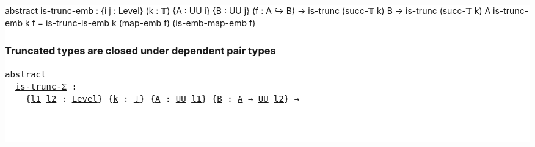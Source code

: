 <a id="5228" class="Keyword">abstract</a>
  <a id="is-trunc-emb"></a><a id="5239" href="foundation-core.truncated-types.html#5239" class="Function">is-trunc-emb</a> <a id="5252" class="Symbol">:</a>
    <a id="5258" class="Symbol">{</a><a id="5259" href="foundation-core.truncated-types.html#5259" class="Bound">i</a> <a id="5261" href="foundation-core.truncated-types.html#5261" class="Bound">j</a> <a id="5263" class="Symbol">:</a> <a id="5265" href="Agda.Primitive.html#597" class="Postulate">Level</a><a id="5270" class="Symbol">}</a> <a id="5272" class="Symbol">(</a><a id="5273" href="foundation-core.truncated-types.html#5273" class="Bound">k</a> <a id="5275" class="Symbol">:</a> <a id="5277" href="foundation-core.truncation-levels.html#382" class="Datatype">𝕋</a><a id="5278" class="Symbol">)</a> <a id="5280" class="Symbol">{</a><a id="5281" href="foundation-core.truncated-types.html#5281" class="Bound">A</a> <a id="5283" class="Symbol">:</a> <a id="5285" href="foundation-core.universe-levels.html#222" class="Primitive">UU</a> <a id="5288" href="foundation-core.truncated-types.html#5259" class="Bound">i</a><a id="5289" class="Symbol">}</a> <a id="5291" class="Symbol">{</a><a id="5292" href="foundation-core.truncated-types.html#5292" class="Bound">B</a> <a id="5294" class="Symbol">:</a> <a id="5296" href="foundation-core.universe-levels.html#222" class="Primitive">UU</a> <a id="5299" href="foundation-core.truncated-types.html#5261" class="Bound">j</a><a id="5300" class="Symbol">}</a> <a id="5302" class="Symbol">(</a><a id="5303" href="foundation-core.truncated-types.html#5303" class="Bound">f</a> <a id="5305" class="Symbol">:</a> <a id="5307" href="foundation-core.truncated-types.html#5281" class="Bound">A</a> <a id="5309" href="foundation-core.embeddings.html#1062" class="Function Operator">↪</a> <a id="5311" href="foundation-core.truncated-types.html#5292" class="Bound">B</a><a id="5312" class="Symbol">)</a> <a id="5314" class="Symbol">→</a>
    <a id="5320" href="foundation-core.truncated-types.html#1466" class="Function">is-trunc</a> <a id="5329" class="Symbol">(</a><a id="5330" href="foundation-core.truncation-levels.html#419" class="InductiveConstructor">succ-𝕋</a> <a id="5337" href="foundation-core.truncated-types.html#5273" class="Bound">k</a><a id="5338" class="Symbol">)</a> <a id="5340" href="foundation-core.truncated-types.html#5292" class="Bound">B</a> <a id="5342" class="Symbol">→</a> <a id="5344" href="foundation-core.truncated-types.html#1466" class="Function">is-trunc</a> <a id="5353" class="Symbol">(</a><a id="5354" href="foundation-core.truncation-levels.html#419" class="InductiveConstructor">succ-𝕋</a> <a id="5361" href="foundation-core.truncated-types.html#5273" class="Bound">k</a><a id="5362" class="Symbol">)</a> <a id="5364" href="foundation-core.truncated-types.html#5281" class="Bound">A</a>
  <a id="5368" href="foundation-core.truncated-types.html#5239" class="Function">is-trunc-emb</a> <a id="5381" href="foundation-core.truncated-types.html#5381" class="Bound">k</a> <a id="5383" href="foundation-core.truncated-types.html#5383" class="Bound">f</a> <a id="5385" class="Symbol">=</a> <a id="5387" href="foundation-core.truncated-types.html#4972" class="Function">is-trunc-is-emb</a> <a id="5403" href="foundation-core.truncated-types.html#5381" class="Bound">k</a> <a id="5405" class="Symbol">(</a><a id="5406" href="foundation-core.embeddings.html#1205" class="Function">map-emb</a> <a id="5414" href="foundation-core.truncated-types.html#5383" class="Bound">f</a><a id="5415" class="Symbol">)</a> <a id="5417" class="Symbol">(</a><a id="5418" href="foundation-core.embeddings.html#1252" class="Function">is-emb-map-emb</a> <a id="5433" href="foundation-core.truncated-types.html#5383" class="Bound">f</a><a id="5434" class="Symbol">)</a>
</pre>
### Truncated types are closed under dependent pair types

<pre class="Agda"><a id="5508" class="Keyword">abstract</a>
  <a id="is-trunc-Σ"></a><a id="5519" href="foundation-core.truncated-types.html#5519" class="Function">is-trunc-Σ</a> <a id="5530" class="Symbol">:</a>
    <a id="5536" class="Symbol">{</a><a id="5537" href="foundation-core.truncated-types.html#5537" class="Bound">l1</a> <a id="5540" href="foundation-core.truncated-types.html#5540" class="Bound">l2</a> <a id="5543" class="Symbol">:</a> <a id="5545" href="Agda.Primitive.html#597" class="Postulate">Level</a><a id="5550" class="Symbol">}</a> <a id="5552" class="Symbol">{</a><a id="5553" href="foundation-core.truncated-types.html#5553" class="Bound">k</a> <a id="5555" class="Symbol">:</a> <a id="5557" href="foundation-core.truncation-levels.html#382" class="Datatype">𝕋</a><a id="5558" class="Symbol">}</a> <a id="5560" class="Symbol">{</a><a id="5561" href="foundation-core.truncated-types.html#5561" class="Bound">A</a> <a id="5563" class="Symbol">:</a> <a id="5565" href="foundation-core.universe-levels.html#222" class="Primitive">UU</a> <a id="5568" href="foundation-core.truncated-types.html#5537" class="Bound">l1</a><a id="5570" class="Symbol">}</a> <a id="5572" class="Symbol">{</a><a id="5573" href="foundation-core.truncated-types.html#5573" class="Bound">B</a> <a id="5575" class="Symbol">:</a> <a id="5577" href="foundation-core.truncated-types.html#5561" class="Bound">A</a> <a id="5579" class="Symbol">→</a> <a id="5581" href="foundation-core.universe-levels.html#222" class="Primitive">UU</a> <a id="5584" href="foundation-core.truncated-types.html#5540" class="Bound">l2</a><a id="5586" class="Symbol">}</a> <a id="5588" class="Symbol">→</a>